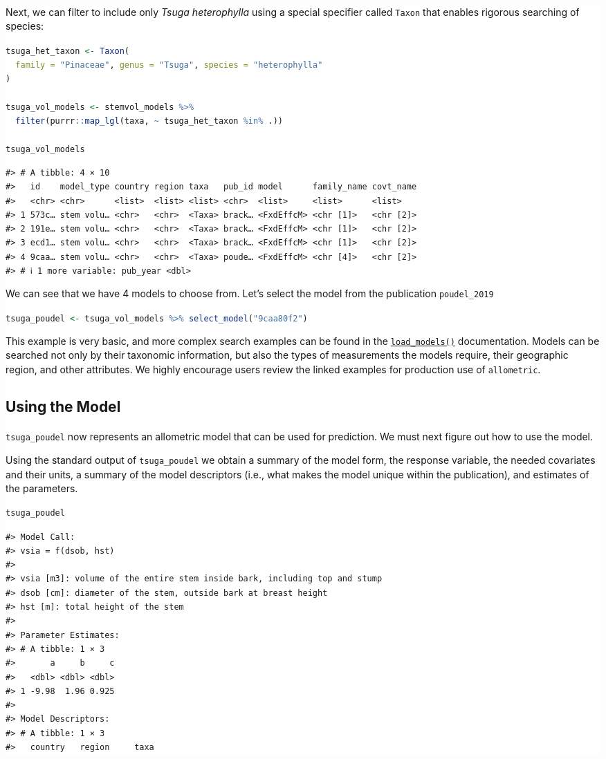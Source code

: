 Next, we can filter to include only *Tsuga heterophylla* using a special
specifier called `Taxon` that enables rigorous searching of species:

``` r
tsuga_het_taxon <- Taxon(
  family = "Pinaceae", genus = "Tsuga", species = "heterophylla"
)

tsuga_vol_models <- stemvol_models %>%
  filter(purrr::map_lgl(taxa, ~ tsuga_het_taxon %in% .))

tsuga_vol_models
```

    #> # A tibble: 4 × 10
    #>   id    model_type country region taxa   pub_id model      family_name covt_name
    #>   <chr> <chr>      <list>  <list> <list> <chr>  <list>     <list>      <list>   
    #> 1 573c… stem volu… <chr>   <chr>  <Taxa> brack… <FxdEffcM> <chr [1]>   <chr [2]>
    #> 2 191e… stem volu… <chr>   <chr>  <Taxa> brack… <FxdEffcM> <chr [1]>   <chr [2]>
    #> 3 ecd1… stem volu… <chr>   <chr>  <Taxa> brack… <FxdEffcM> <chr [1]>   <chr [2]>
    #> 4 9caa… stem volu… <chr>   <chr>  <Taxa> poude… <FxdEffcM> <chr [4]>   <chr [2]>
    #> # ℹ 1 more variable: pub_year <dbl>

We can see that we have 4 models to choose from. Let’s select the model
from the publication `poudel_2019`

``` r
tsuga_poudel <- tsuga_vol_models %>% select_model("9caa80f2")
```

This example is very basic, and more complex search examples can be
found in the
[`load_models()`](https://allometric.org/reference/load_models.html)
documentation. Models can be searched not only by their taxonomic
information, but also the types of measurements the models require,
their geographic region, and other attributes. We highly encourage users
review the linked examples for production use of `allometric`.

## Using the Model

`tsuga_poudel` now represents an allometric model that can be used for
prediction. We must next figure out how to use the model.

Using the standard output of `tsuga_poudel` we obtain a summary of the
model form, the response variable, the needed covariates and their
units, a summary of the model descriptors (i.e., what makes the model
unique within the publication), and estimates of the parameters.

``` r
tsuga_poudel
```

    #> Model Call: 
    #> vsia = f(dsob, hst) 
    #>  
    #> vsia [m3]: volume of the entire stem inside bark, including top and stump
    #> dsob [cm]: diameter of the stem, outside bark at breast height
    #> hst [m]: total height of the stem 
    #> 
    #> Parameter Estimates: 
    #> # A tibble: 1 × 3
    #>       a     b     c
    #>   <dbl> <dbl> <dbl>
    #> 1 -9.98  1.96 0.925
    #> 
    #> Model Descriptors: 
    #> # A tibble: 1 × 3
    #>   country   region     taxa  